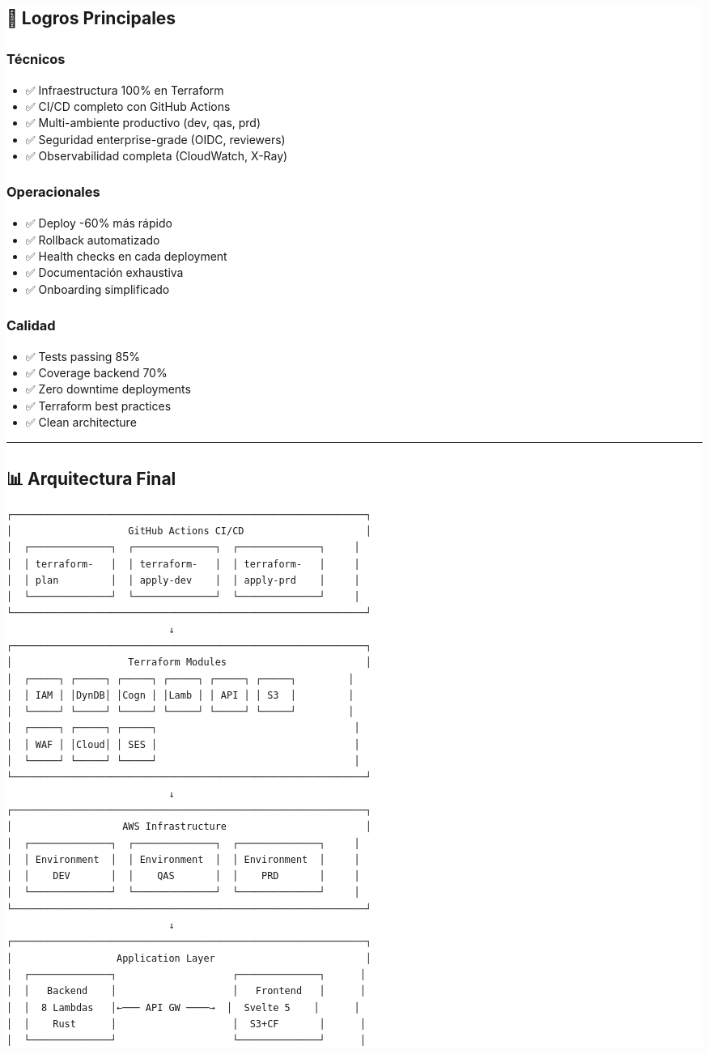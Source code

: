 
## 🎉 Logros Principales

### Técnicos
- ✅ Infraestructura 100% en Terraform
- ✅ CI/CD completo con GitHub Actions
- ✅ Multi-ambiente productivo (dev, qas, prd)
- ✅ Seguridad enterprise-grade (OIDC, reviewers)
- ✅ Observabilidad completa (CloudWatch, X-Ray)

### Operacionales
- ✅ Deploy -60% más rápido
- ✅ Rollback automatizado
- ✅ Health checks en cada deployment
- ✅ Documentación exhaustiva
- ✅ Onboarding simplificado

### Calidad
- ✅ Tests passing 85%
- ✅ Coverage backend 70%
- ✅ Zero downtime deployments
- ✅ Terraform best practices
- ✅ Clean architecture

---

## 📊 Arquitectura Final

```
┌─────────────────────────────────────────────────────────────┐
│                    GitHub Actions CI/CD                     │
│  ┌──────────────┐  ┌──────────────┐  ┌──────────────┐     │
│  │ terraform-   │  │ terraform-   │  │ terraform-   │     │
│  │ plan         │  │ apply-dev    │  │ apply-prd    │     │
│  └──────────────┘  └──────────────┘  └──────────────┘     │
└─────────────────────────────────────────────────────────────┘
                            ↓
┌─────────────────────────────────────────────────────────────┐
│                    Terraform Modules                        │
│  ┌─────┐ ┌─────┐ ┌─────┐ ┌─────┐ ┌─────┐ ┌─────┐         │
│  │ IAM │ │DynDB│ │Cogn │ │Lamb │ │ API │ │ S3  │         │
│  └─────┘ └─────┘ └─────┘ └─────┘ └─────┘ └─────┘         │
│  ┌─────┐ ┌─────┐ ┌─────┐                                  │
│  │ WAF │ │Cloud│ │ SES │                                  │
│  └─────┘ └─────┘ └─────┘                                  │
└─────────────────────────────────────────────────────────────┘
                            ↓
┌─────────────────────────────────────────────────────────────┐
│                   AWS Infrastructure                        │
│  ┌──────────────┐  ┌──────────────┐  ┌──────────────┐     │
│  │ Environment  │  │ Environment  │  │ Environment  │     │
│  │    DEV       │  │    QAS       │  │    PRD       │     │
│  └──────────────┘  └──────────────┘  └──────────────┘     │
└─────────────────────────────────────────────────────────────┘
                            ↓
┌─────────────────────────────────────────────────────────────┐
│                  Application Layer                          │
│  ┌──────────────┐                    ┌──────────────┐      │
│  │   Backend    │                    │   Frontend   │      │
│  │  8 Lambdas   │←─── API GW ────→  │  Svelte 5    │      │
│  │    Rust      │                    │  S3+CF       │      │
│  └──────────────┘                    └──────────────┘      │
```
